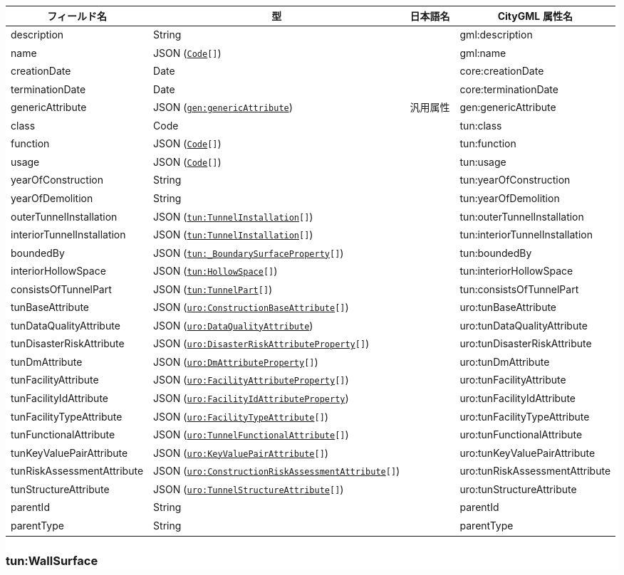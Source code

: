 | フィールド名 | 型 | 日本語名 | CityGML 属性名 |
|-----------|----|--------|---------------|
| description | String |  | gml:description |
| name | JSON (<code><a href="#code">Code</a>[]</code>) |  | gml:name |
| creationDate | Date |  | core:creationDate |
| terminationDate | Date |  | core:terminationDate |
| genericAttribute | JSON (<code><a href="#gengenericattribute">gen:genericAttribute</a></code>) | 汎用属性 | gen:genericAttribute |
| class | Code |  | tun:class |
| function | JSON (<code><a href="#code">Code</a>[]</code>) |  | tun:function |
| usage | JSON (<code><a href="#code">Code</a>[]</code>) |  | tun:usage |
| yearOfConstruction | String |  | tun:yearOfConstruction |
| yearOfDemolition | String |  | tun:yearOfDemolition |
| outerTunnelInstallation | JSON (<code><a href="#tuntunnelinstallation">tun:TunnelInstallation</a>[]</code>) |  | tun:outerTunnelInstallation |
| interiorTunnelInstallation | JSON (<code><a href="#tuntunnelinstallation">tun:TunnelInstallation</a>[]</code>) |  | tun:interiorTunnelInstallation |
| boundedBy | JSON (<code><a href="#tun-boundarysurfaceproperty">tun:_BoundarySurfaceProperty</a>[]</code>) |  | tun:boundedBy |
| interiorHollowSpace | JSON (<code><a href="#tunhollowspace">tun:HollowSpace</a>[]</code>) |  | tun:interiorHollowSpace |
| consistsOfTunnelPart | JSON (<code><a href="#tuntunnelpart">tun:TunnelPart</a>[]</code>) |  | tun:consistsOfTunnelPart |
| tunBaseAttribute | JSON (<code><a href="#uroconstructionbaseattribute">uro:ConstructionBaseAttribute</a>[]</code>) |  | uro:tunBaseAttribute |
| tunDataQualityAttribute | JSON (<code><a href="#urodataqualityattribute">uro:DataQualityAttribute</a></code>) |  | uro:tunDataQualityAttribute |
| tunDisasterRiskAttribute | JSON (<code><a href="#urodisasterriskattributeproperty">uro:DisasterRiskAttributeProperty</a>[]</code>) |  | uro:tunDisasterRiskAttribute |
| tunDmAttribute | JSON (<code><a href="#urodmattributeproperty">uro:DmAttributeProperty</a>[]</code>) |  | uro:tunDmAttribute |
| tunFacilityAttribute | JSON (<code><a href="#urofacilityattributeproperty">uro:FacilityAttributeProperty</a>[]</code>) |  | uro:tunFacilityAttribute |
| tunFacilityIdAttribute | JSON (<code><a href="#urofacilityidattributeproperty">uro:FacilityIdAttributeProperty</a></code>) |  | uro:tunFacilityIdAttribute |
| tunFacilityTypeAttribute | JSON (<code><a href="#urofacilitytypeattribute">uro:FacilityTypeAttribute</a>[]</code>) |  | uro:tunFacilityTypeAttribute |
| tunFunctionalAttribute | JSON (<code><a href="#urotunnelfunctionalattribute">uro:TunnelFunctionalAttribute</a>[]</code>) |  | uro:tunFunctionalAttribute |
| tunKeyValuePairAttribute | JSON (<code><a href="#urokeyvaluepairattribute">uro:KeyValuePairAttribute</a>[]</code>) |  | uro:tunKeyValuePairAttribute |
| tunRiskAssessmentAttribute | JSON (<code><a href="#uroconstructionriskassessmentattribute">uro:ConstructionRiskAssessmentAttribute</a>[]</code>) |  | uro:tunRiskAssessmentAttribute |
| tunStructureAttribute | JSON (<code><a href="#urotunnelstructureattribute">uro:TunnelStructureAttribute</a>[]</code>) |  | uro:tunStructureAttribute |
| parentId | String |  | parentId |
| parentType | String |  | parentType |

### tun:WallSurface
